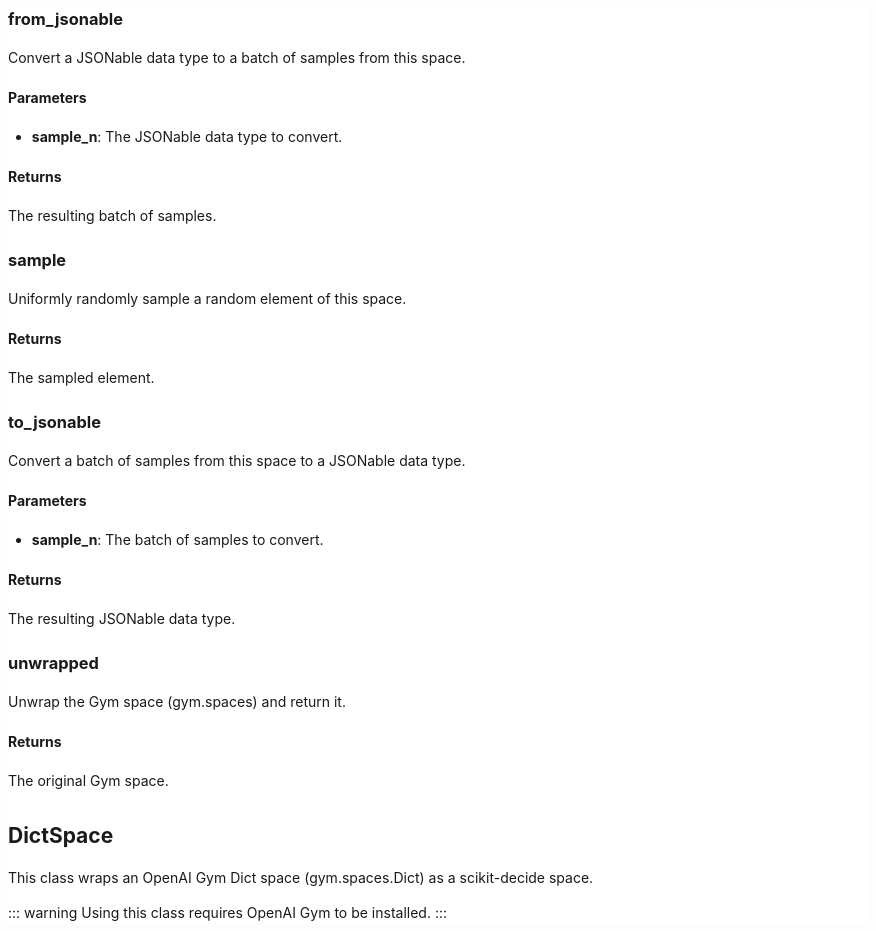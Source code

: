 ### from\_jsonable <Badge text="SerializableSpace" type="warn"/>

<skdecide-signature name= "from_jsonable" :sig="{'params': [{'name': 'self'}, {'name': 'sample_n', 'annotation': 'Sequence'}], 'return': 'Iterable[T]'}"></skdecide-signature>

Convert a JSONable data type to a batch of samples from this space.

#### Parameters
- **sample_n**: The JSONable data type to convert.

#### Returns
The resulting batch of samples.

### sample <Badge text="SamplableSpace" type="warn"/>

<skdecide-signature name= "sample" :sig="{'params': [{'name': 'self'}], 'return': 'T'}"></skdecide-signature>

Uniformly randomly sample a random element of this space.

#### Returns
The sampled element.

### to\_jsonable <Badge text="SerializableSpace" type="warn"/>

<skdecide-signature name= "to_jsonable" :sig="{'params': [{'name': 'self'}, {'name': 'sample_n', 'annotation': 'Iterable[T]'}], 'return': 'Sequence'}"></skdecide-signature>

Convert a batch of samples from this space to a JSONable data type.

#### Parameters
- **sample_n**: The batch of samples to convert.

#### Returns
The resulting JSONable data type.

### unwrapped <Badge text="GymSpace" type="warn"/>

<skdecide-signature name= "unwrapped" :sig="{'params': [{'name': 'self'}], 'return': 'gym.Space'}"></skdecide-signature>

Unwrap the Gym space (gym.spaces) and return it.

#### Returns
The original Gym space.

## DictSpace

This class wraps an OpenAI Gym Dict space (gym.spaces.Dict) as a scikit-decide space.

::: warning
Using this class requires OpenAI Gym to be installed.
:::
